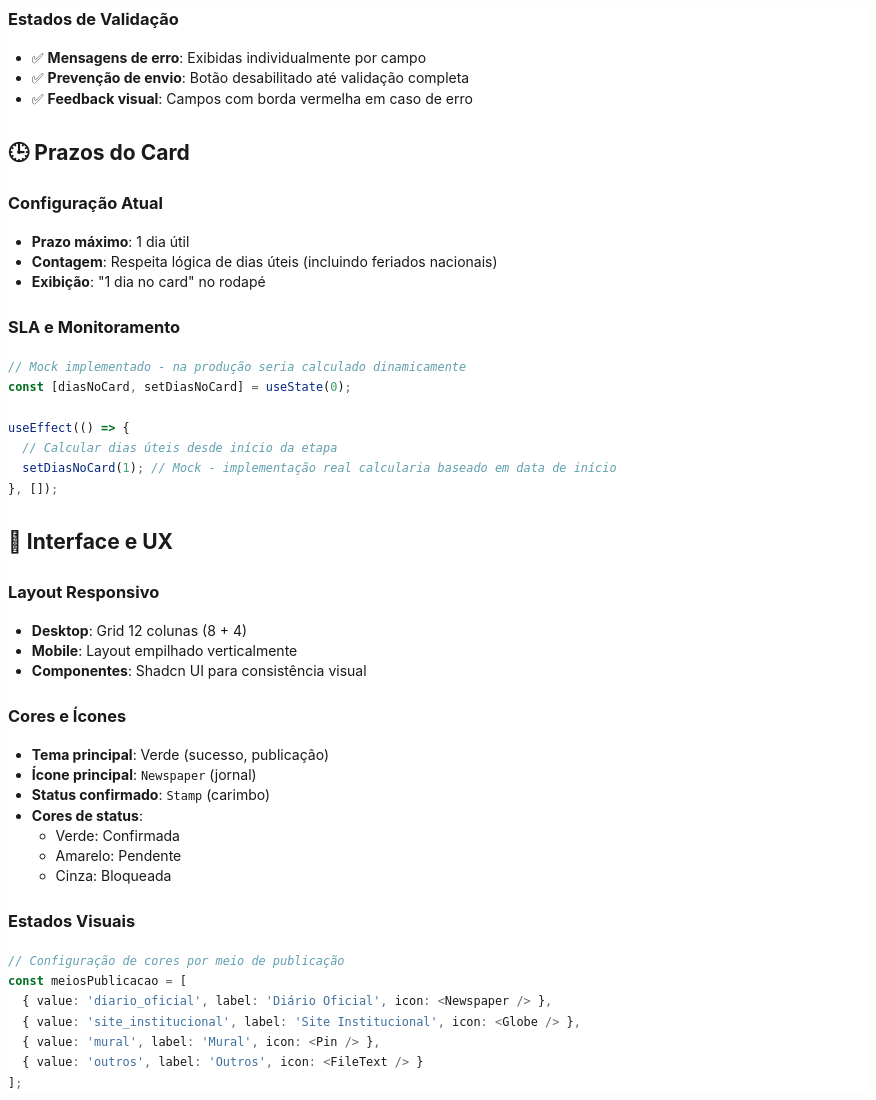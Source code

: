 
### **Estados de Validação**
- ✅ **Mensagens de erro**: Exibidas individualmente por campo
- ✅ **Prevenção de envio**: Botão desabilitado até validação completa
- ✅ **Feedback visual**: Campos com borda vermelha em caso de erro

## 🕒 **Prazos do Card**

### **Configuração Atual**
- **Prazo máximo**: 1 dia útil
- **Contagem**: Respeita lógica de dias úteis (incluindo feriados nacionais)
- **Exibição**: "1 dia no card" no rodapé

### **SLA e Monitoramento**
```typescript
// Mock implementado - na produção seria calculado dinamicamente
const [diasNoCard, setDiasNoCard] = useState(0);

useEffect(() => {
  // Calcular dias úteis desde início da etapa
  setDiasNoCard(1); // Mock - implementação real calcularia baseado em data de início
}, []);
```

## 🎨 **Interface e UX**

### **Layout Responsivo**
- **Desktop**: Grid 12 colunas (8 + 4)
- **Mobile**: Layout empilhado verticalmente
- **Componentes**: Shadcn UI para consistência visual

### **Cores e Ícones**
- **Tema principal**: Verde (sucesso, publicação)
- **Ícone principal**: `Newspaper` (jornal)
- **Status confirmado**: `Stamp` (carimbo)
- **Cores de status**: 
  - Verde: Confirmada
  - Amarelo: Pendente
  - Cinza: Bloqueada

### **Estados Visuais**
```typescript
// Configuração de cores por meio de publicação
const meiosPublicacao = [
  { value: 'diario_oficial', label: 'Diário Oficial', icon: <Newspaper /> },
  { value: 'site_institucional', label: 'Site Institucional', icon: <Globe /> },
  { value: 'mural', label: 'Mural', icon: <Pin /> },
  { value: 'outros', label: 'Outros', icon: <FileText /> }
];
```
